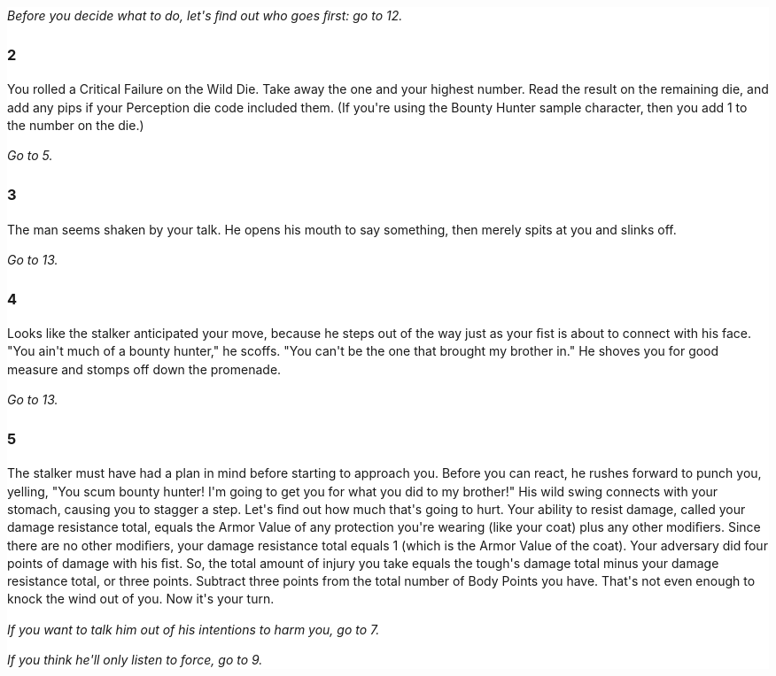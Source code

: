 *Before you decide what to do, let's ﬁnd out who goes ﬁrst: go to 12.*


### 2 ###

You rolled a Critical Failure on the Wild Die. Take away the one and 
your highest number. Read the result on the remaining die, and add any 
pips if your Perception die code included them. (If you're using the
Bounty Hunter sample character, then you add 1 to the number on the die.)

*Go to 5.*


### 3 ###

The man seems shaken by your talk. He
opens his mouth to say something, then
merely spits at you and slinks off.

*Go to 13.*


### 4 ###

Looks like the stalker anticipated your move, because he steps out 
of the way just as your ﬁst is about to connect with his face. "You 
ain't much of a bounty hunter," he scoffs. "You can't be the one that 
brought my brother in." He shoves you for good measure and stomps off 
down the promenade.

*Go to 13.*


### 5 ###

The stalker must have had a plan in mind before starting to approach
you. Before you can react, he rushes forward to punch you, yelling,
"You scum bounty hunter! I'm going to get you for what you did to
my brother!" His wild swing connects with your stomach, causing you
to stagger a step. Let's ﬁnd out how much that's going to hurt. Your
ability to resist damage, called your damage resistance total, equals the
Armor Value of any protection you're wearing (like your coat) plus
any other modiﬁers. Since there are no other modiﬁers, your damage
resistance total equals 1 (which is the Armor Value of the coat). Your
adversary did four points of damage with his ﬁst. So, the total amount
of injury you take equals the tough's damage total minus your damage
resistance total, or three points. Subtract three points from the total
number of Body Points you have.
That's not even enough to knock the wind out of you. Now it's
your turn.

*If you want to talk him out of his intentions to harm you, go
to 7.*

*If you think he'll only listen to force, go to 9.*
